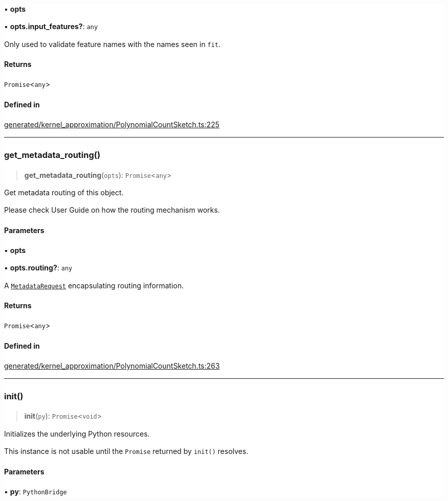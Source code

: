 • **opts**

• **opts.input\_features?**: `any`

Only used to validate feature names with the names seen in `fit`.

#### Returns

`Promise`\<`any`\>

#### Defined in

[generated/kernel\_approximation/PolynomialCountSketch.ts:225](https://github.com/transitive-bullshit/scikit-learn-ts/blob/0c1bb72d9c175bd83cea17bef83f84e3230eb739/packages/sklearn/src/generated/kernel_approximation/PolynomialCountSketch.ts#L225)

***

### get\_metadata\_routing()

> **get\_metadata\_routing**(`opts`): `Promise`\<`any`\>

Get metadata routing of this object.

Please check User Guide on how the routing mechanism works.

#### Parameters

• **opts**

• **opts.routing?**: `any`

A [`MetadataRequest`](sklearn.utils.metadata_routing.MetadataRequest.html#sklearn.utils.metadata_routing.MetadataRequest "sklearn.utils.metadata_routing.MetadataRequest") encapsulating routing information.

#### Returns

`Promise`\<`any`\>

#### Defined in

[generated/kernel\_approximation/PolynomialCountSketch.ts:263](https://github.com/transitive-bullshit/scikit-learn-ts/blob/0c1bb72d9c175bd83cea17bef83f84e3230eb739/packages/sklearn/src/generated/kernel_approximation/PolynomialCountSketch.ts#L263)

***

### init()

> **init**(`py`): `Promise`\<`void`\>

Initializes the underlying Python resources.

This instance is not usable until the `Promise` returned by `init()` resolves.

#### Parameters

• **py**: `PythonBridge`
